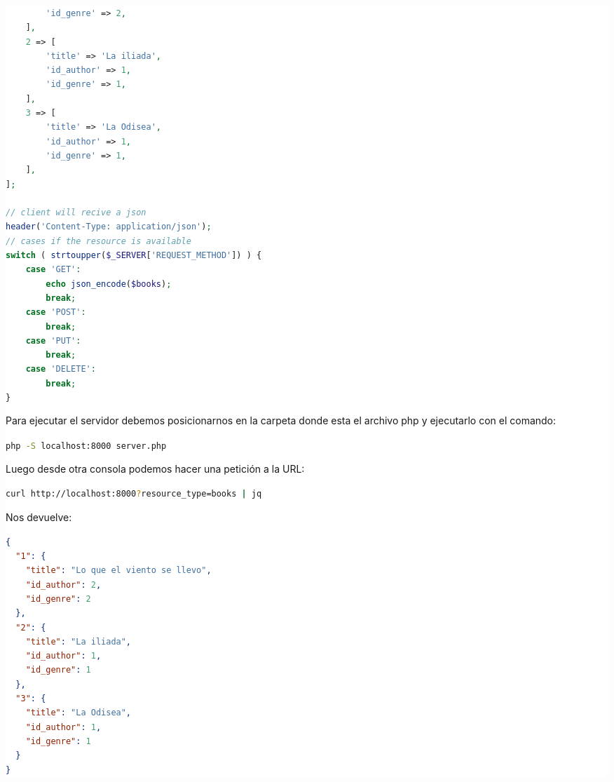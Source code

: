 ```php
        'id_genre' => 2,
    ],
    2 => [
        'title' => 'La iliada',
        'id_author' => 1,
        'id_genre' => 1,
    ],
    3 => [
        'title' => 'La Odisea',
        'id_author' => 1,
        'id_genre' => 1,
    ],
];

// client will recive a json
header('Content-Type: application/json');
// cases if the resource is available
switch ( strtoupper($_SERVER['REQUEST_METHOD']) ) {
    case 'GET':
        echo json_encode($books);
        break;
    case 'POST':
        break;
    case 'PUT':
        break;
    case 'DELETE':
        break;
}
```

Para ejecutar el servidor debemos posicionarnos en la carpeta donde esta el archivo php y ejecutarlo con el comando:

```bash
php -S localhost:8000 server.php
```

Luego desde otra consola podemos hacer una petición a la URL:

```bash
curl http://localhost:8000?resource_type=books | jq
```

Nos devuelve:

```json
{
  "1": {
    "title": "Lo que el viento se llevo",
    "id_author": 2,
    "id_genre": 2
  },
  "2": {
    "title": "La iliada",
    "id_author": 1,
    "id_genre": 1
  },
  "3": {
    "title": "La Odisea",
    "id_author": 1,
    "id_genre": 1
  }
}
```
